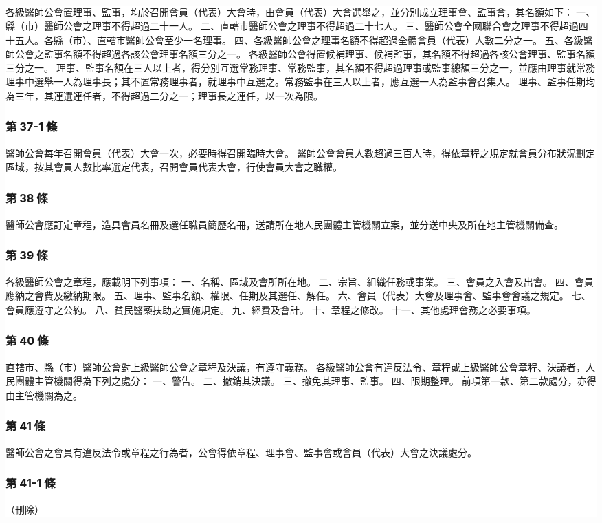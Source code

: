 各級醫師公會置理事、監事，均於召開會員（代表）大會時，由會員（代表）大會選舉之，並分別成立理事會、監事會，其名額如下：
一、縣（市）醫師公會之理事不得超過二十一人。
二、直轄市醫師公會之理事不得超過二十七人。
三、醫師公會全國聯合會之理事不得超過四十五人。各縣（市）、直轄市醫師公會至少一名理事。
四、各級醫師公會之理事名額不得超過全體會員（代表）人數二分之一。
五、各級醫師公會之監事名額不得超過各該公會理事名額三分之一。
各級醫師公會得置候補理事、候補監事，其名額不得超過各該公會理事、監事名額三分之一。
理事、監事名額在三人以上者，得分別互選常務理事、常務監事，其名額不得超過理事或監事總額三分之一，並應由理事就常務理事中選舉一人為理事長；其不置常務理事者，就理事中互選之。常務監事在三人以上者，應互選一人為監事會召集人。
理事、監事任期均為三年，其連選連任者，不得超過二分之一；理事長之連任，以一次為限。

### 第 37-1 條

醫師公會每年召開會員（代表）大會一次，必要時得召開臨時大會。
醫師公會會員人數超過三百人時，得依章程之規定就會員分布狀況劃定區域，按其會員人數比率選定代表，召開會員代表大會，行使會員大會之職權。

### 第 38 條

醫師公會應訂定章程，造具會員名冊及選任職員簡歷名冊，送請所在地人民團體主管機關立案，並分送中央及所在地主管機關備查。

### 第 39 條

各級醫師公會之章程，應載明下列事項：
一、名稱、區域及會所所在地。
二、宗旨、組織任務或事業。
三、會員之入會及出會。
四、會員應納之會費及繳納期限。
五、理事、監事名額、權限、任期及其選任、解任。
六、會員（代表）大會及理事會、監事會會議之規定。
七、會員應遵守之公約。
八、貧民醫藥扶助之實施規定。
九、經費及會計。
十、章程之修改。
十一、其他處理會務之必要事項。

### 第 40 條

直轄市、縣（市）醫師公會對上級醫師公會之章程及決議，有遵守義務。
各級醫師公會有違反法令、章程或上級醫師公會章程、決議者，人民團體主管機關得為下列之處分：
一、警告。
二、撤銷其決議。
三、撤免其理事、監事。
四、限期整理。
前項第一款、第二款處分，亦得由主管機關為之。

### 第 41 條

醫師公會之會員有違反法令或章程之行為者，公會得依章程、理事會、監事會或會員（代表）大會之決議處分。

### 第 41-1 條

（刪除）
